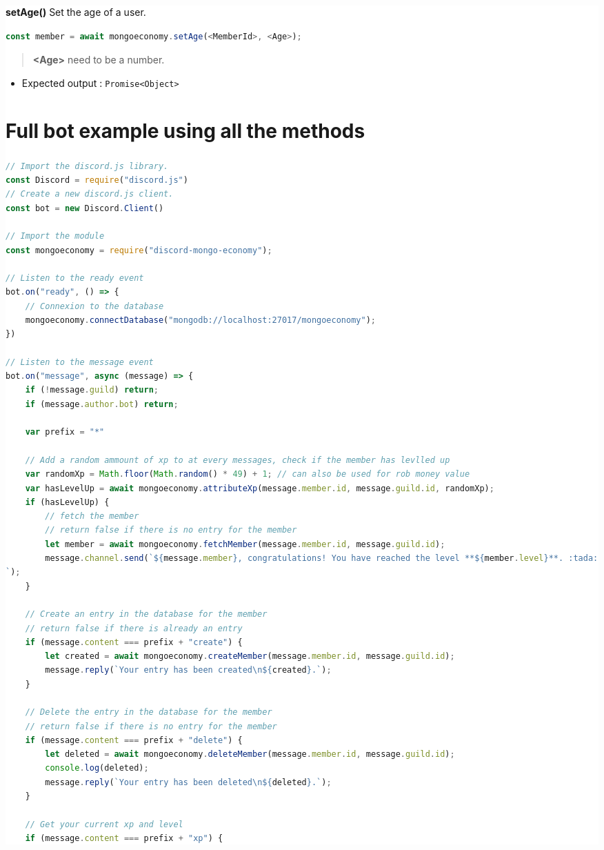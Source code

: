 **setAge()**
Set the age of a user.
```js
const member = await mongoeconomy.setAge(<MemberId>, <Age>);
```
> **\<Age\>** need to be a number.
- Expected output :
``
Promise<Object>
``

# Full bot example using all the methods

```js
// Import the discord.js library.
const Discord = require("discord.js")
// Create a new discord.js client.
const bot = new Discord.Client()

// Import the module
const mongoeconomy = require("discord-mongo-economy");

// Listen to the ready event
bot.on("ready", () => {
    // Connexion to the database
    mongoeconomy.connectDatabase("mongodb://localhost:27017/mongoeconomy");
})

// Listen to the message event
bot.on("message", async (message) => {
    if (!message.guild) return;
    if (message.author.bot) return;

    var prefix = "*"

    // Add a random ammount of xp to at every messages, check if the member has levlled up
    var randomXp = Math.floor(Math.random() * 49) + 1; // can also be used for rob money value
    var hasLevelUp = await mongoeconomy.attributeXp(message.member.id, message.guild.id, randomXp);
    if (hasLevelUp) {
        // fetch the member
        // return false if there is no entry for the member
        let member = await mongoeconomy.fetchMember(message.member.id, message.guild.id);
        message.channel.send(`${message.member}, congratulations! You have reached the level **${member.level}**. :tada:`);
    }

    // Create an entry in the database for the member
    // return false if there is already an entry
    if (message.content === prefix + "create") {
        let created = await mongoeconomy.createMember(message.member.id, message.guild.id);
        message.reply(`Your entry has been created\n${created}.`);
    }

    // Delete the entry in the database for the member
    // return false if there is no entry for the member
    if (message.content === prefix + "delete") {
        let deleted = await mongoeconomy.deleteMember(message.member.id, message.guild.id);
        console.log(deleted);
        message.reply(`Your entry has been deleted\n${deleted}.`);
    }

    // Get your current xp and level
    if (message.content === prefix + "xp") {
```